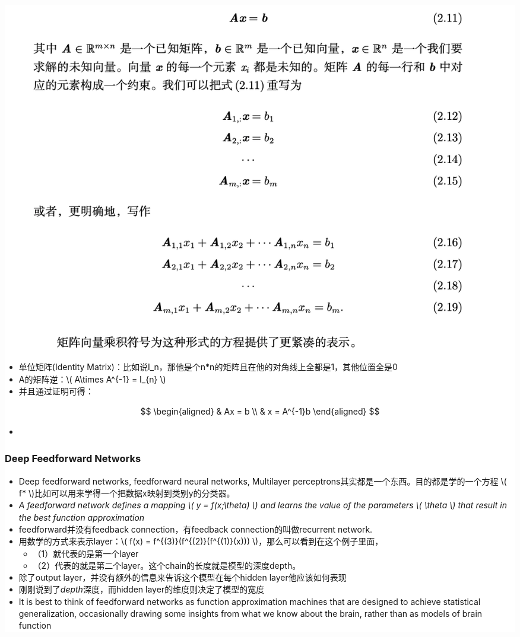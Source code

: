 <img src="assets/post_pics/Snipaste_2020-05-31_22-23-09.png">

- 单位矩阵(Identity Matrix)：比如说I_n，那他是个n\*n的矩阵且在他的对角线上全都是1，其他位置全是0
- A的矩阵逆：\\( A\times A^{-1} = I_{n} \\)
- 并且通过证明可得：

$$
\begin{aligned}
	& Ax = b \\
	& x = A^{-1}b
\end{aligned}
$$

- 

### Deep Feedforward Networks
- Deep feedforward networks, feedforward neural networks, Multilayer perceptrons其实都是一个东西。目的都是学的一个方程 \\( f\* \\)比如可以用来学得一个把数据x映射到类别y的分类器。
-  *A feedforward network defines a mapping \\( y = f(x;\theta) \\) and learns the value of the parameters \\( \theta \\) that result in the best function approximation* 
- feedforward并没有feedback connection，有feedback connection的叫做recurrent network.
- 用数学的方式来表示layer：\\( f(x) = f^{(3)}(f^{(2)}(f^{(1)}(x))) \\)，那么可以看到在这个例子里面，
	- （1）就代表的是第一个layer
	- （2）代表的就是第二个layer。这个chain的长度就是模型的深度depth。
- 除了output layer，并没有额外的信息来告诉这个模型在每个hidden layer他应该如何表现
- 刚刚说到了*depth*深度，而hidden layer的维度则决定了模型的宽度
- It is best to think of feedforward networks as function approximation machines that are designed to achieve statistical generalization, occasionally drawing some insights from what we know about the brain, rather than as models of brain function
